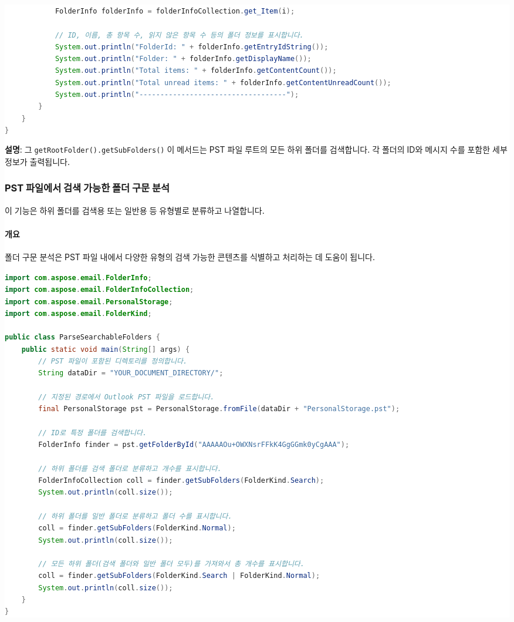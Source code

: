```java
            FolderInfo folderInfo = folderInfoCollection.get_Item(i);

            // ID, 이름, 총 항목 수, 읽지 않은 항목 수 등의 폴더 정보를 표시합니다.
            System.out.println("FolderId: " + folderInfo.getEntryIdString());
            System.out.println("Folder: " + folderInfo.getDisplayName());
            System.out.println("Total items: " + folderInfo.getContentCount());
            System.out.println("Total unread items: " + folderInfo.getContentUnreadCount());
            System.out.println("-----------------------------------");
        }
    }
}
```

**설명**: 그 `getRootFolder().getSubFolders()` 이 메서드는 PST 파일 루트의 모든 하위 폴더를 검색합니다. 각 폴더의 ID와 메시지 수를 포함한 세부 정보가 출력됩니다.

### PST 파일에서 검색 가능한 폴더 구문 분석
이 기능은 하위 폴더를 검색용 또는 일반용 등 유형별로 분류하고 나열합니다.

#### 개요
폴더 구문 분석은 PST 파일 내에서 다양한 유형의 검색 가능한 콘텐츠를 식별하고 처리하는 데 도움이 됩니다.

```java
import com.aspose.email.FolderInfo;
import com.aspose.email.FolderInfoCollection;
import com.aspose.email.PersonalStorage;
import com.aspose.email.FolderKind;

public class ParseSearchableFolders {
    public static void main(String[] args) {
        // PST 파일이 포함된 디렉토리를 정의합니다.
        String dataDir = "YOUR_DOCUMENT_DIRECTORY/";

        // 지정된 경로에서 Outlook PST 파일을 로드합니다.
        final PersonalStorage pst = PersonalStorage.fromFile(dataDir + "PersonalStorage.pst");

        // ID로 특정 폴더를 검색합니다.
        FolderInfo finder = pst.getFolderById("AAAAAOu+OWXNsrFFkK4GgGGmk0yCgAAA");

        // 하위 폴더를 검색 폴더로 분류하고 개수를 표시합니다.
        FolderInfoCollection coll = finder.getSubFolders(FolderKind.Search);
        System.out.println(coll.size());

        // 하위 폴더를 일반 폴더로 분류하고 폴더 수를 표시합니다.
        coll = finder.getSubFolders(FolderKind.Normal);
        System.out.println(coll.size());

        // 모든 하위 폴더(검색 폴더와 일반 폴더 모두)를 가져와서 총 개수를 표시합니다.
        coll = finder.getSubFolders(FolderKind.Search | FolderKind.Normal);
        System.out.println(coll.size());
    }
}
```
